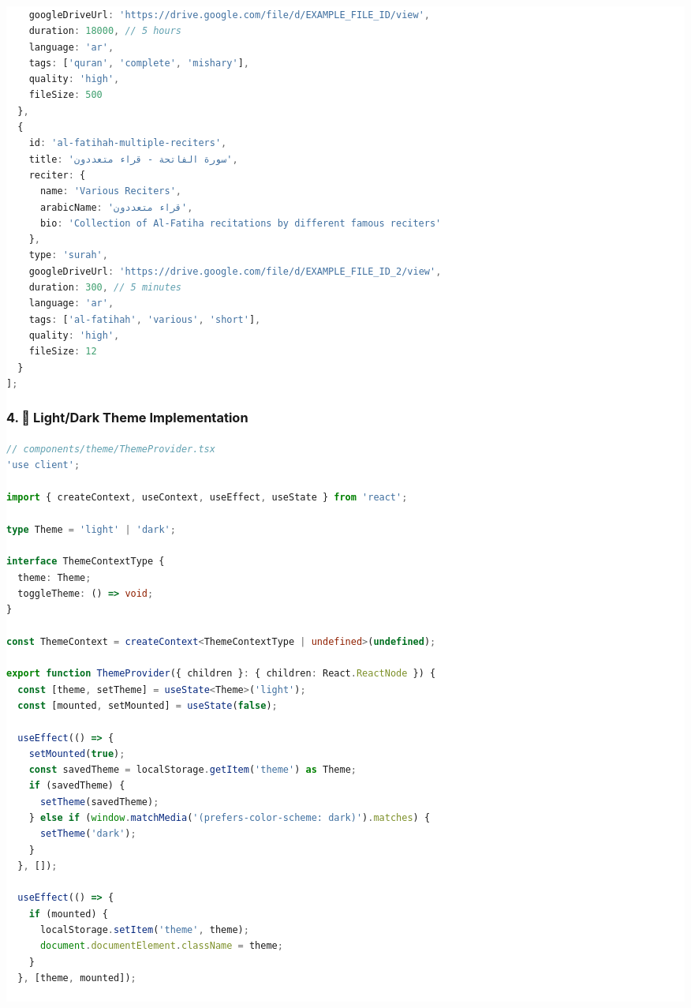 ```typescript
    googleDriveUrl: 'https://drive.google.com/file/d/EXAMPLE_FILE_ID/view',
    duration: 18000, // 5 hours
    language: 'ar',
    tags: ['quran', 'complete', 'mishary'],
    quality: 'high',
    fileSize: 500
  },
  {
    id: 'al-fatihah-multiple-reciters',
    title: 'سورة الفاتحة - قراء متعددون',
    reciter: {
      name: 'Various Reciters',
      arabicName: 'قراء متعددون',
      bio: 'Collection of Al-Fatiha recitations by different famous reciters'
    },
    type: 'surah',
    googleDriveUrl: 'https://drive.google.com/file/d/EXAMPLE_FILE_ID_2/view',
    duration: 300, // 5 minutes
    language: 'ar',
    tags: ['al-fatihah', 'various', 'short'],
    quality: 'high',
    fileSize: 12
  }
];
```
### 4. 🌙 Light/Dark Theme Implementation

```typescript
// components/theme/ThemeProvider.tsx
'use client';

import { createContext, useContext, useEffect, useState } from 'react';

type Theme = 'light' | 'dark';

interface ThemeContextType {
  theme: Theme;
  toggleTheme: () => void;
}

const ThemeContext = createContext<ThemeContextType | undefined>(undefined);

export function ThemeProvider({ children }: { children: React.ReactNode }) {
  const [theme, setTheme] = useState<Theme>('light');
  const [mounted, setMounted] = useState(false);
  
  useEffect(() => {
    setMounted(true);
    const savedTheme = localStorage.getItem('theme') as Theme;
    if (savedTheme) {
      setTheme(savedTheme);
    } else if (window.matchMedia('(prefers-color-scheme: dark)').matches) {
      setTheme('dark');
    }
  }, []);
  
  useEffect(() => {
    if (mounted) {
      localStorage.setItem('theme', theme);
      document.documentElement.className = theme;
    }
  }, [theme, mounted]);
  
```